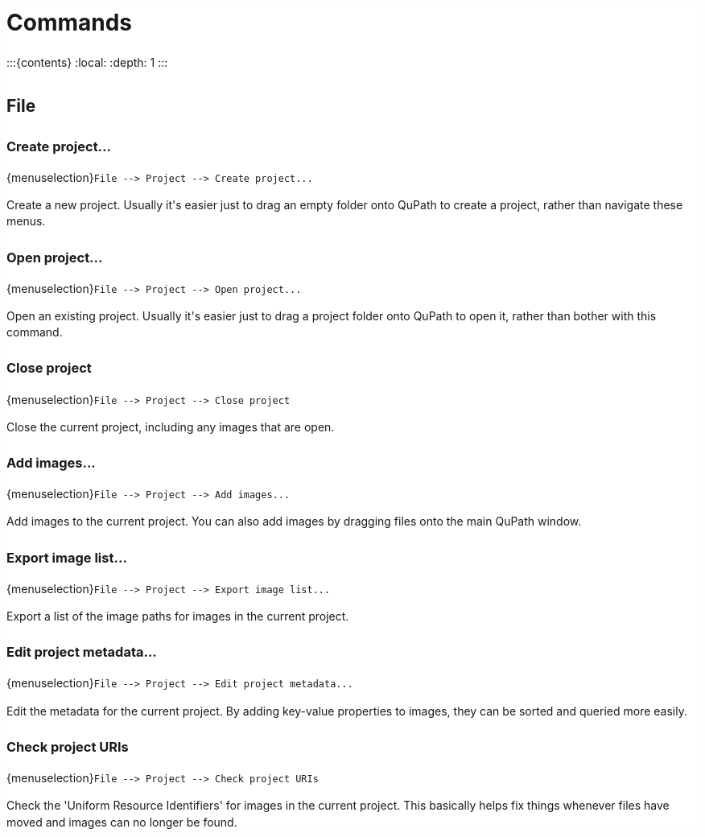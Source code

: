 # Commands

:::{contents}
:local:
:depth: 1
:::



## File
### Create project...
{menuselection}`File --> Project --> Create project...`

Create a new project.
Usually it's easier just to drag an empty folder onto QuPath to create a project, rather than navigate these menus.

### Open project...
{menuselection}`File --> Project --> Open project...`

Open an existing project.
Usually it's easier just to drag a project folder onto QuPath to open it, rather than bother with this command.

### Close project
{menuselection}`File --> Project --> Close project`

Close the current project, including any images that are open.

### Add images...
{menuselection}`File --> Project --> Add images...`

Add images to the current project.
You can also add images by dragging files onto the main QuPath window.

### Export image list...
{menuselection}`File --> Project --> Export image list...`

Export a list of the image paths for images in the current project.

### Edit project metadata...
{menuselection}`File --> Project --> Edit project metadata...`

Edit the metadata for the current project.
By adding key-value properties to images, they can be sorted and queried more easily.

### Check project URIs
{menuselection}`File --> Project --> Check project URIs`

Check the 'Uniform Resource Identifiers' for images in the current project.
This basically helps fix things whenever files have moved and images can no longer be found.
